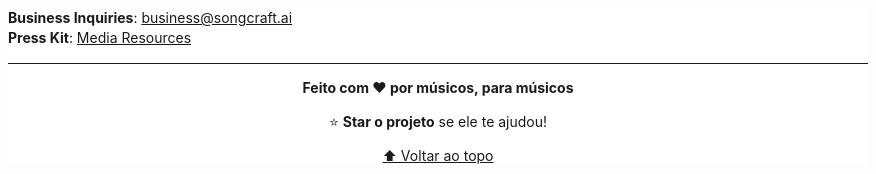 **Business Inquiries**: business@songcraft.ai  
**Press Kit**: [Media Resources](https://songcraft.ai/press)

---

<div align="center">

**Feito com ❤️ por músicos, para músicos**

⭐ **Star o projeto** se ele te ajudou!

[⬆️ Voltar ao topo](#-songcraft-ai)

</div>
